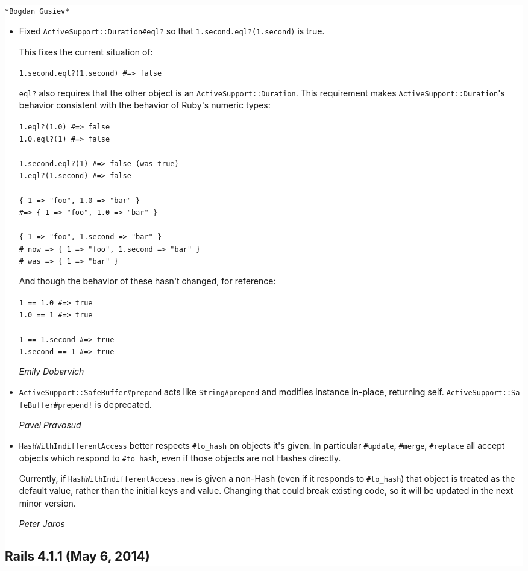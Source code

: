     *Bogdan Gusiev*
*   Fixed `ActiveSupport::Duration#eql?` so that `1.second.eql?(1.second)` is
    true.

    This fixes the current situation of:

        1.second.eql?(1.second) #=> false

    `eql?` also requires that the other object is an `ActiveSupport::Duration`.
    This requirement makes `ActiveSupport::Duration`'s behavior consistent with
    the behavior of Ruby's numeric types:

        1.eql?(1.0) #=> false
        1.0.eql?(1) #=> false

        1.second.eql?(1) #=> false (was true)
        1.eql?(1.second) #=> false

        { 1 => "foo", 1.0 => "bar" }
        #=> { 1 => "foo", 1.0 => "bar" }

        { 1 => "foo", 1.second => "bar" }
        # now => { 1 => "foo", 1.second => "bar" }
        # was => { 1 => "bar" }

    And though the behavior of these hasn't changed, for reference:

        1 == 1.0 #=> true
        1.0 == 1 #=> true

        1 == 1.second #=> true
        1.second == 1 #=> true

    *Emily Dobervich*

*   `ActiveSupport::SafeBuffer#prepend` acts like `String#prepend` and modifies
    instance in-place, returning self. `ActiveSupport::SafeBuffer#prepend!` is
    deprecated.

    *Pavel Pravosud*

*   `HashWithIndifferentAccess` better respects `#to_hash` on objects it's
    given. In particular `#update`, `#merge`, `#replace` all accept objects
    which respond to `#to_hash`, even if those objects are not Hashes directly.

    Currently, if `HashWithIndifferentAccess.new` is given a non-Hash (even if
    it responds to `#to_hash`) that object is treated as the default value,
    rather than the initial keys and value. Changing that could break existing
    code, so it will be updated in the next minor version.

    *Peter Jaros*


## Rails 4.1.1 (May 6, 2014) ##
